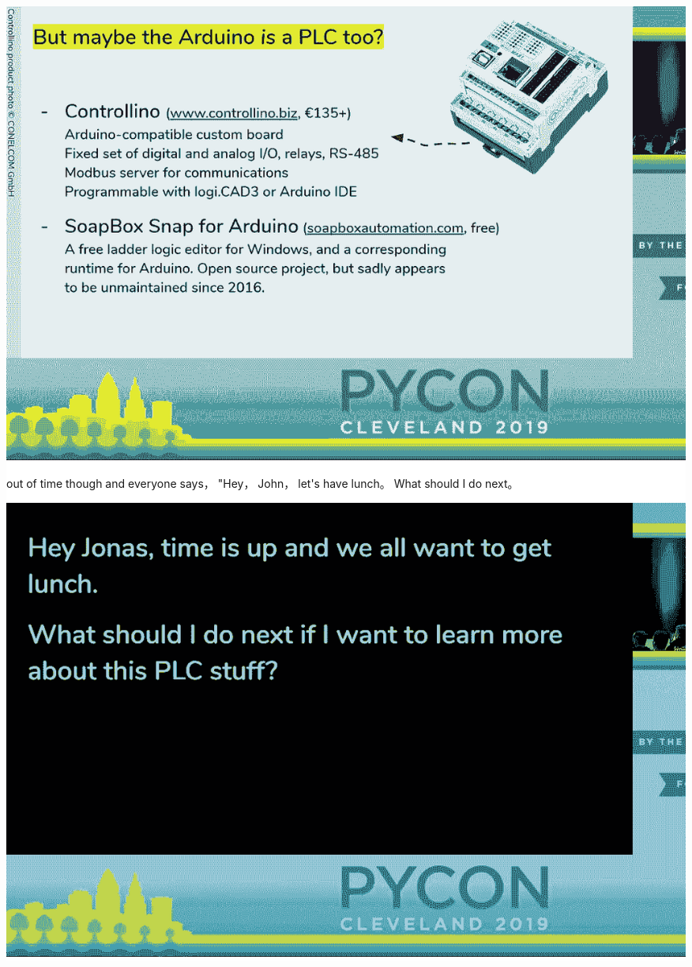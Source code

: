 ![](img/f20e69ecd8f31d8536c27fb544d7c024_25.png)

 out of time though and everyone says， "Hey， John， let's have lunch。 What should I do next。



![](img/f20e69ecd8f31d8536c27fb544d7c024_27.png)